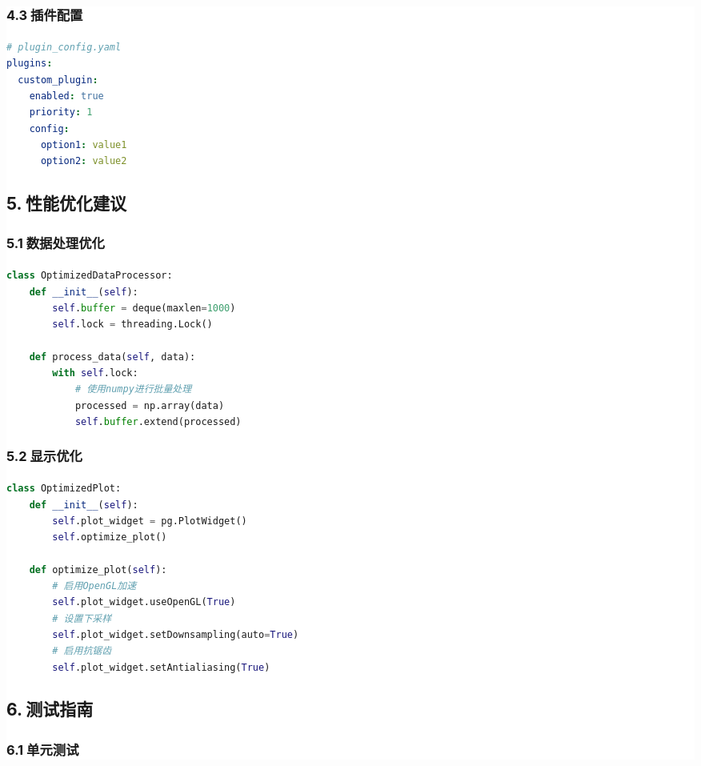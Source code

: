 ### 4.3 插件配置

```yaml
# plugin_config.yaml
plugins:
  custom_plugin:
    enabled: true
    priority: 1
    config:
      option1: value1
      option2: value2
```

## 5. 性能优化建议

### 5.1 数据处理优化

```python
class OptimizedDataProcessor:
    def __init__(self):
        self.buffer = deque(maxlen=1000)
        self.lock = threading.Lock()

    def process_data(self, data):
        with self.lock:
            # 使用numpy进行批量处理
            processed = np.array(data)
            self.buffer.extend(processed)

```

### 5.2 显示优化

```python
class OptimizedPlot:
    def __init__(self):
        self.plot_widget = pg.PlotWidget()
        self.optimize_plot()

    def optimize_plot(self):
        # 启用OpenGL加速
        self.plot_widget.useOpenGL(True)
        # 设置下采样
        self.plot_widget.setDownsampling(auto=True)
        # 启用抗锯齿
        self.plot_widget.setAntialiasing(True)

```

## 6. 测试指南

### 6.1 单元测试

